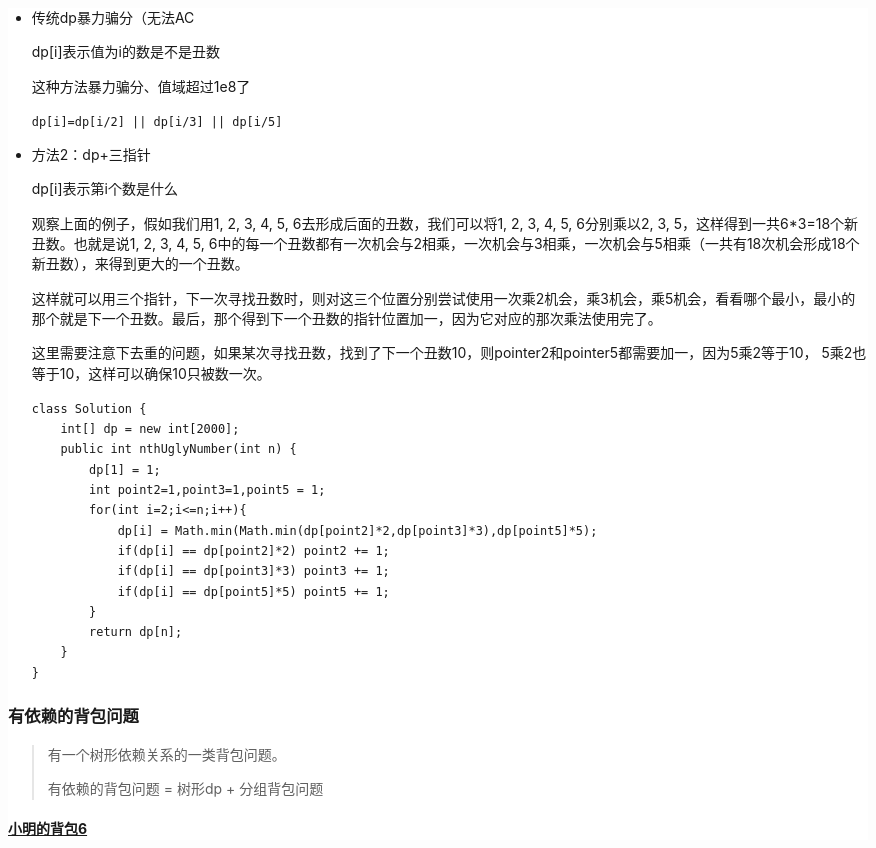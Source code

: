   

- 传统dp暴力骗分（无法AC

  dp[i]表示值为i的数是不是丑数

  这种方法暴力骗分、值域超过1e8了

  ```
  dp[i]=dp[i/2] || dp[i/3] || dp[i/5]
  ```

  

- 方法2：dp+三指针

  dp[i]表示第i个数是什么

  观察上面的例子，假如我们用1, 2, 3, 4, 5, 6去形成后面的丑数，我们可以将1, 2, 3, 4, 5, 6分别乘以2, 3, 5，这样得到一共6*3=18个新丑数。也就是说1, 2, 3, 4, 5, 6中的每一个丑数都有一次机会与2相乘，一次机会与3相乘，一次机会与5相乘（一共有18次机会形成18个新丑数），来得到更大的一个丑数。

  这样就可以用三个指针，下一次寻找丑数时，则对这三个位置分别尝试使用一次乘2机会，乘3机会，乘5机会，看看哪个最小，最小的那个就是下一个丑数。最后，那个得到下一个丑数的指针位置加一，因为它对应的那次乘法使用完了。

  这里需要注意下去重的问题，如果某次寻找丑数，找到了下一个丑数10，则pointer2和pointer5都需要加一，因为5乘2等于10， 5乘2也等于10，这样可以确保10只被数一次。

  ```
  class Solution {
      int[] dp = new int[2000];
      public int nthUglyNumber(int n) {
          dp[1] = 1;
          int point2=1,point3=1,point5 = 1;
          for(int i=2;i<=n;i++){
              dp[i] = Math.min(Math.min(dp[point2]*2,dp[point3]*3),dp[point5]*5);
              if(dp[i] == dp[point2]*2) point2 += 1;
              if(dp[i] == dp[point3]*3) point3 += 1;
              if(dp[i] == dp[point5]*5) point5 += 1;
          }
          return dp[n];
      }
  }
  ```

### 有依赖的背包问题

> 有一个树形依赖关系的一类背包问题。
>
> 有依赖的背包问题 = 树形dp + 分组背包问题

#### [小明的背包6](https://www.lanqiao.cn/courses/38752/learning/?id=2546155&compatibility=false)
